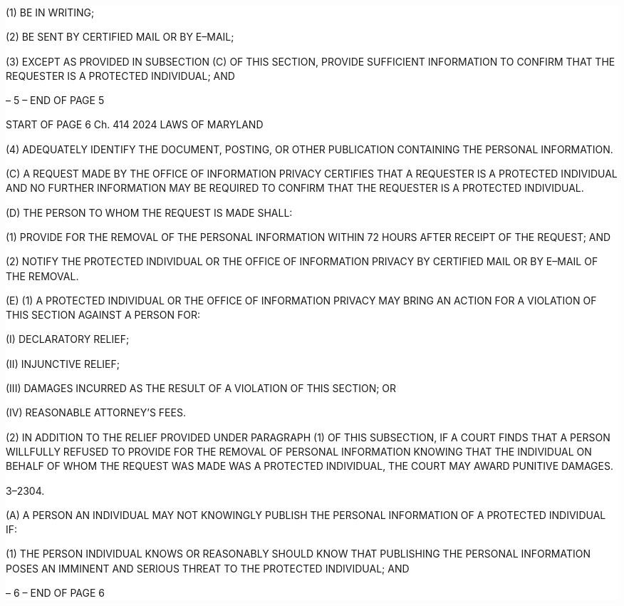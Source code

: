 (1) BE IN WRITING;

(2) BE SENT BY CERTIFIED MAIL OR BY E–MAIL;

(3) EXCEPT AS PROVIDED IN SUBSECTION (C) OF THIS SECTION,
PROVIDE SUFFICIENT INFORMATION TO CONFIRM THAT THE REQUESTER IS A
PROTECTED INDIVIDUAL; AND

– 5 –
END OF PAGE 5

START OF PAGE 6
Ch. 414 2024 LAWS OF MARYLAND

(4) ADEQUATELY IDENTIFY THE DOCUMENT, POSTING, OR OTHER
PUBLICATION CONTAINING THE PERSONAL INFORMATION.

(C) A REQUEST MADE BY THE OFFICE OF INFORMATION PRIVACY
CERTIFIES THAT A REQUESTER IS A PROTECTED INDIVIDUAL AND NO FURTHER
INFORMATION MAY BE REQUIRED TO CONFIRM THAT THE REQUESTER IS A
PROTECTED INDIVIDUAL.

(D) THE PERSON TO WHOM THE REQUEST IS MADE SHALL:

(1) PROVIDE FOR THE REMOVAL OF THE PERSONAL INFORMATION
WITHIN 72 HOURS AFTER RECEIPT OF THE REQUEST; AND

(2) NOTIFY THE PROTECTED INDIVIDUAL OR THE OFFICE OF
INFORMATION PRIVACY BY CERTIFIED MAIL OR BY E–MAIL OF THE REMOVAL.

(E) (1) A PROTECTED INDIVIDUAL OR THE OFFICE OF INFORMATION
PRIVACY MAY BRING AN ACTION FOR A VIOLATION OF THIS SECTION AGAINST A
PERSON FOR:

(I) DECLARATORY RELIEF;

(II) INJUNCTIVE RELIEF;

(III) DAMAGES INCURRED AS THE RESULT OF A VIOLATION OF
THIS SECTION; OR

(IV) REASONABLE ATTORNEY’S FEES.

(2) IN ADDITION TO THE RELIEF PROVIDED UNDER PARAGRAPH (1)
OF THIS SUBSECTION, IF A COURT FINDS THAT A PERSON WILLFULLY REFUSED TO
PROVIDE FOR THE REMOVAL OF PERSONAL INFORMATION KNOWING THAT THE
INDIVIDUAL ON BEHALF OF WHOM THE REQUEST WAS MADE WAS A PROTECTED
INDIVIDUAL, THE COURT MAY AWARD PUNITIVE DAMAGES.

3–2304.

(A) A PERSON AN INDIVIDUAL MAY NOT KNOWINGLY PUBLISH THE
PERSONAL INFORMATION OF A PROTECTED INDIVIDUAL IF:

(1) THE PERSON INDIVIDUAL KNOWS OR REASONABLY SHOULD KNOW
THAT PUBLISHING THE PERSONAL INFORMATION POSES AN IMMINENT AND SERIOUS
THREAT TO THE PROTECTED INDIVIDUAL; AND

– 6 –
END OF PAGE 6
